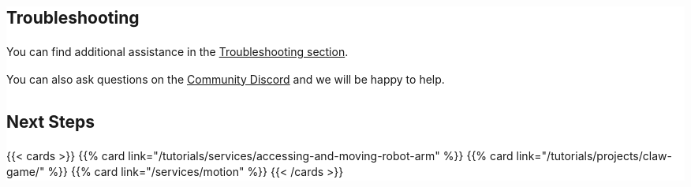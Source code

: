 ## Troubleshooting

You can find additional assistance in the [Troubleshooting section](/appendix/troubleshooting/).

You can also ask questions on the [Community Discord](https://discord.gg/viam) and we will be happy to help.

## Next Steps

{{< cards >}}
{{% card link="/tutorials/services/accessing-and-moving-robot-arm" %}}
{{% card link="/tutorials/projects/claw-game/" %}}
{{% card link="/services/motion" %}}
{{< /cards >}}
